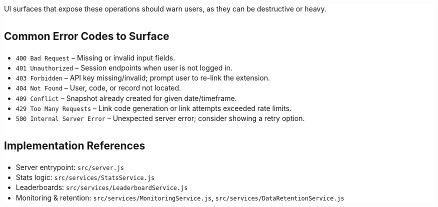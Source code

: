 UI surfaces that expose these operations should warn users, as they can be destructive or heavy.

## Common Error Codes to Surface

- `400 Bad Request` – Missing or invalid input fields.
- `401 Unauthorized` – Session endpoints when user is not logged in.
- `403 Forbidden` – API key missing/invalid; prompt user to re-link the extension.
- `404 Not Found` – User, code, or record not located.
- `409 Conflict` – Snapshot already created for given date/timeframe.
- `429 Too Many Requests` – Link code generation or link attempts exceeded rate limits.
- `500 Internal Server Error` – Unexpected server error; consider showing a retry option.

## Implementation References

- Server entrypoint: `src/server.js`
- Stats logic: `src/services/StatsService.js`
- Leaderboards: `src/services/LeaderboardService.js`
- Monitoring & retention: `src/services/MonitoringService.js`, `src/services/DataRetentionService.js`
